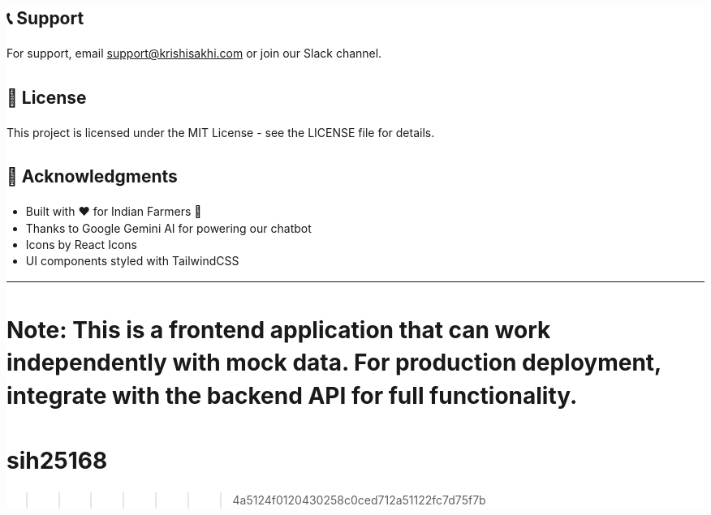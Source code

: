 ## 📞 Support

For support, email support@krishisakhi.com or join our Slack channel.

## 📄 License

This project is licensed under the MIT License - see the LICENSE file for details.

## 🙏 Acknowledgments

- Built with ❤️ for Indian Farmers 🌾
- Thanks to Google Gemini AI for powering our chatbot
- Icons by React Icons
- UI components styled with TailwindCSS

---

**Note**: This is a frontend application that can work independently with mock data. For production deployment, integrate with the backend API for full functionality.
=======
# sih25168
>>>>>>> 4a5124f0120430258c0ced712a51122fc7d75f7b
